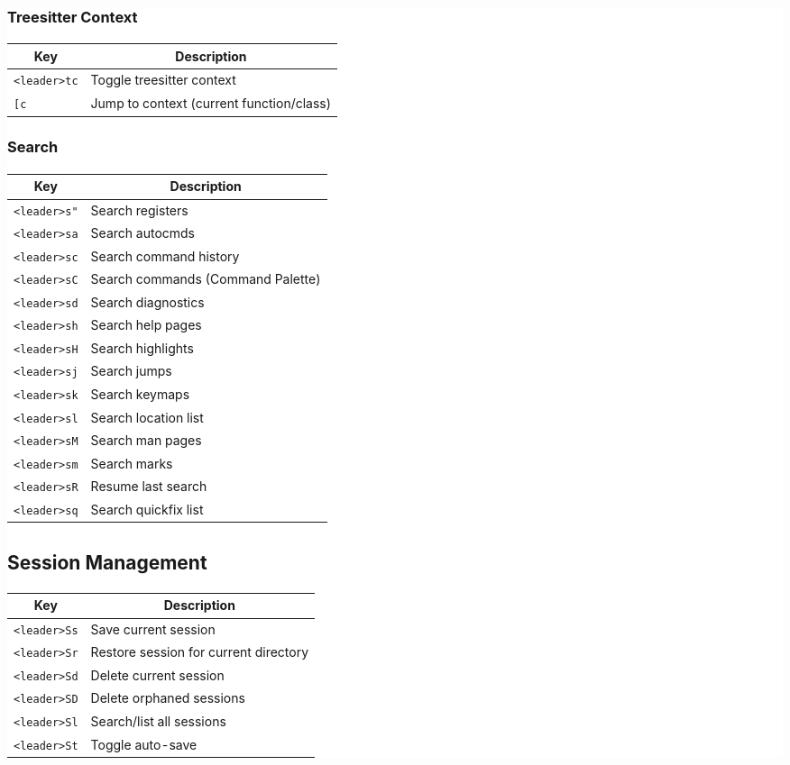 ### Treesitter Context
| Key | Description |
|-----|-------------|
| `<leader>tc` | Toggle treesitter context |
| `[c` | Jump to context (current function/class) |

### Search
| Key | Description |
|-----|-------------|
| `<leader>s"` | Search registers |
| `<leader>sa` | Search autocmds |
| `<leader>sc` | Search command history |
| `<leader>sC` | Search commands (Command Palette) |
| `<leader>sd` | Search diagnostics |
| `<leader>sh` | Search help pages |
| `<leader>sH` | Search highlights |
| `<leader>sj` | Search jumps |
| `<leader>sk` | Search keymaps |
| `<leader>sl` | Search location list |
| `<leader>sM` | Search man pages |
| `<leader>sm` | Search marks |
| `<leader>sR` | Resume last search |
| `<leader>sq` | Search quickfix list |

## Session Management

| Key | Description |
|-----|-------------|
| `<leader>Ss` | Save current session |
| `<leader>Sr` | Restore session for current directory |
| `<leader>Sd` | Delete current session |
| `<leader>SD` | Delete orphaned sessions |
| `<leader>Sl` | Search/list all sessions |
| `<leader>St` | Toggle auto-save |
